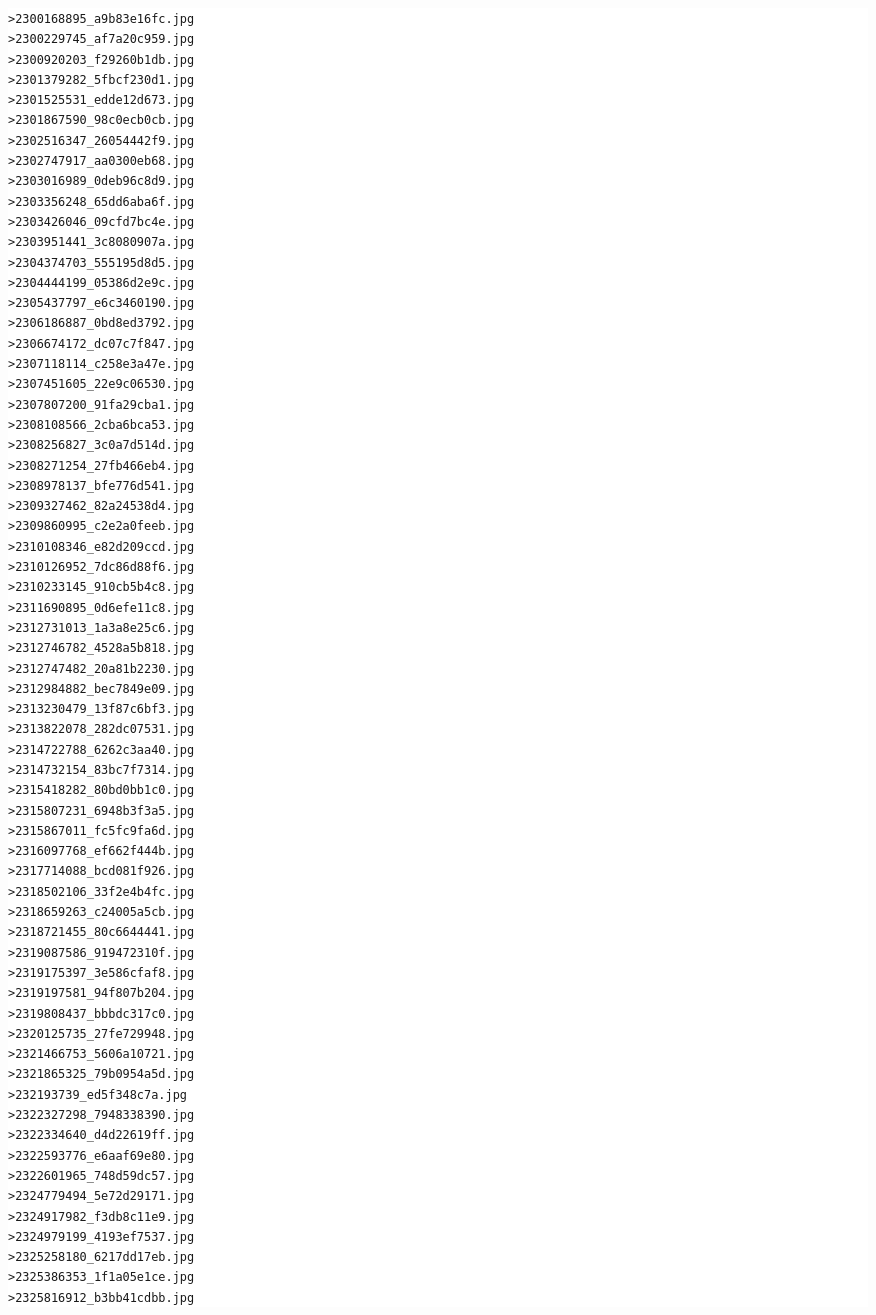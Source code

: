     >2300168895_a9b83e16fc.jpg
    >2300229745_af7a20c959.jpg
    >2300920203_f29260b1db.jpg
    >2301379282_5fbcf230d1.jpg
    >2301525531_edde12d673.jpg
    >2301867590_98c0ecb0cb.jpg
    >2302516347_26054442f9.jpg
    >2302747917_aa0300eb68.jpg
    >2303016989_0deb96c8d9.jpg
    >2303356248_65dd6aba6f.jpg
    >2303426046_09cfd7bc4e.jpg
    >2303951441_3c8080907a.jpg
    >2304374703_555195d8d5.jpg
    >2304444199_05386d2e9c.jpg
    >2305437797_e6c3460190.jpg
    >2306186887_0bd8ed3792.jpg
    >2306674172_dc07c7f847.jpg
    >2307118114_c258e3a47e.jpg
    >2307451605_22e9c06530.jpg
    >2307807200_91fa29cba1.jpg
    >2308108566_2cba6bca53.jpg
    >2308256827_3c0a7d514d.jpg
    >2308271254_27fb466eb4.jpg
    >2308978137_bfe776d541.jpg
    >2309327462_82a24538d4.jpg
    >2309860995_c2e2a0feeb.jpg
    >2310108346_e82d209ccd.jpg
    >2310126952_7dc86d88f6.jpg
    >2310233145_910cb5b4c8.jpg
    >2311690895_0d6efe11c8.jpg
    >2312731013_1a3a8e25c6.jpg
    >2312746782_4528a5b818.jpg
    >2312747482_20a81b2230.jpg
    >2312984882_bec7849e09.jpg
    >2313230479_13f87c6bf3.jpg
    >2313822078_282dc07531.jpg
    >2314722788_6262c3aa40.jpg
    >2314732154_83bc7f7314.jpg
    >2315418282_80bd0bb1c0.jpg
    >2315807231_6948b3f3a5.jpg
    >2315867011_fc5fc9fa6d.jpg
    >2316097768_ef662f444b.jpg
    >2317714088_bcd081f926.jpg
    >2318502106_33f2e4b4fc.jpg
    >2318659263_c24005a5cb.jpg
    >2318721455_80c6644441.jpg
    >2319087586_919472310f.jpg
    >2319175397_3e586cfaf8.jpg
    >2319197581_94f807b204.jpg
    >2319808437_bbbdc317c0.jpg
    >2320125735_27fe729948.jpg
    >2321466753_5606a10721.jpg
    >2321865325_79b0954a5d.jpg
    >232193739_ed5f348c7a.jpg
    >2322327298_7948338390.jpg
    >2322334640_d4d22619ff.jpg
    >2322593776_e6aaf69e80.jpg
    >2322601965_748d59dc57.jpg
    >2324779494_5e72d29171.jpg
    >2324917982_f3db8c11e9.jpg
    >2324979199_4193ef7537.jpg
    >2325258180_6217dd17eb.jpg
    >2325386353_1f1a05e1ce.jpg
    >2325816912_b3bb41cdbb.jpg